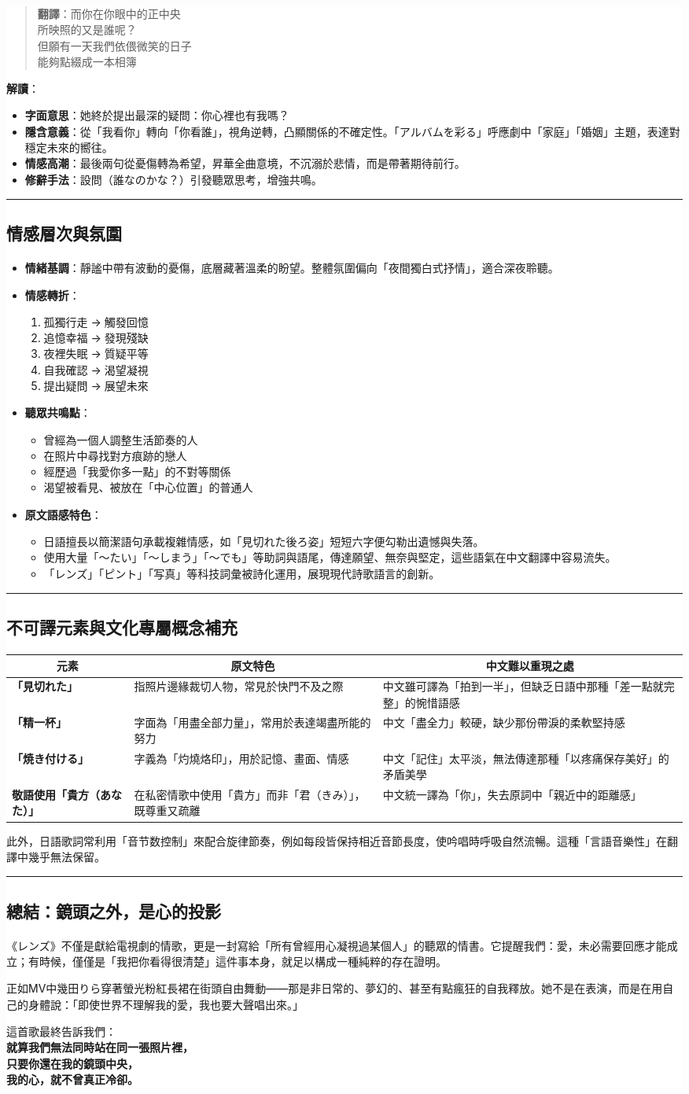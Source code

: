 > **翻譯**：而你在你眼中的正中央  
> 所映照的又是誰呢？  
> 但願有一天我們依偎微笑的日子  
> 能夠點綴成一本相簿  

**解讀**：
- **字面意思**：她終於提出最深的疑問：你心裡也有我嗎？
- **隱含意義**：從「我看你」轉向「你看誰」，視角逆轉，凸顯關係的不確定性。「アルバムを彩る」呼應劇中「家庭」「婚姻」主題，表達對穩定未來的嚮往。
- **情感高潮**：最後兩句從憂傷轉為希望，昇華全曲意境，不沉溺於悲情，而是帶著期待前行。
- **修辭手法**：設問（誰なのかな？）引發聽眾思考，增強共鳴。

---

## 情感層次與氛圍

- **情緒基調**：靜謐中帶有波動的憂傷，底層藏著溫柔的盼望。整體氛圍偏向「夜間獨白式抒情」，適合深夜聆聽。
- **情感轉折**：
  1. 孤獨行走 → 觸發回憶
  2. 追憶幸福 → 發現殘缺
  3. 夜裡失眠 → 質疑平等
  4. 自我確認 → 渴望凝視
  5. 提出疑問 → 展望未來
- **聽眾共鳴點**：
  - 曾經為一個人調整生活節奏的人
  - 在照片中尋找對方痕跡的戀人
  - 經歷過「我愛你多一點」的不對等關係
  - 渴望被看見、被放在「中心位置」的普通人

- **原文語感特色**：
  - 日語擅長以簡潔語句承載複雜情感，如「見切れた後ろ姿」短短六字便勾勒出遺憾與失落。
  - 使用大量「～たい」「～しまう」「～でも」等助詞與語尾，傳達願望、無奈與堅定，這些語氣在中文翻譯中容易流失。
  - 「レンズ」「ピント」「写真」等科技詞彙被詩化運用，展現現代詩歌語言的創新。

---

## 不可譯元素與文化專屬概念補充

| 元素 | 原文特色 | 中文難以重現之處 |
|------|----------|----------------|
| **「見切れた」** | 指照片邊緣裁切人物，常見於快門不及之際 | 中文雖可譯為「拍到一半」，但缺乏日語中那種「差一點就完整」的惋惜語感 |
| **「精一杯」** | 字面為「用盡全部力量」，常用於表達竭盡所能的努力 | 中文「盡全力」較硬，缺少那份帶淚的柔軟堅持感 |
| **「焼き付ける」** | 字義為「灼燒烙印」，用於記憶、畫面、情感 | 中文「記住」太平淡，無法傳達那種「以疼痛保存美好」的矛盾美學 |
| **敬語使用「貴方（あなた）」** | 在私密情歌中使用「貴方」而非「君（きみ）」，既尊重又疏離 | 中文統一譯為「你」，失去原詞中「親近中的距離感」 |

此外，日語歌詞常利用「音节数控制」來配合旋律節奏，例如每段皆保持相近音節長度，使吟唱時呼吸自然流暢。這種「言語音樂性」在翻譯中幾乎無法保留。

---

## 總結：鏡頭之外，是心的投影

《レンズ》不僅是獻給電視劇的情歌，更是一封寫給「所有曾經用心凝視過某個人」的聽眾的情書。它提醒我們：愛，未必需要回應才能成立；有時候，僅僅是「我把你看得很清楚」這件事本身，就足以構成一種純粹的存在證明。

正如MV中幾田りら穿著螢光粉紅長裙在街頭自由舞動——那是非日常的、夢幻的、甚至有點瘋狂的自我釋放。她不是在表演，而是在用自己的身體說：「即使世界不理解我的愛，我也要大聲唱出來。」

這首歌最終告訴我們：  
**就算我們無法同時站在同一張照片裡，  
只要你還在我的鏡頭中央，  
我的心，就不曾真正冷卻。**
